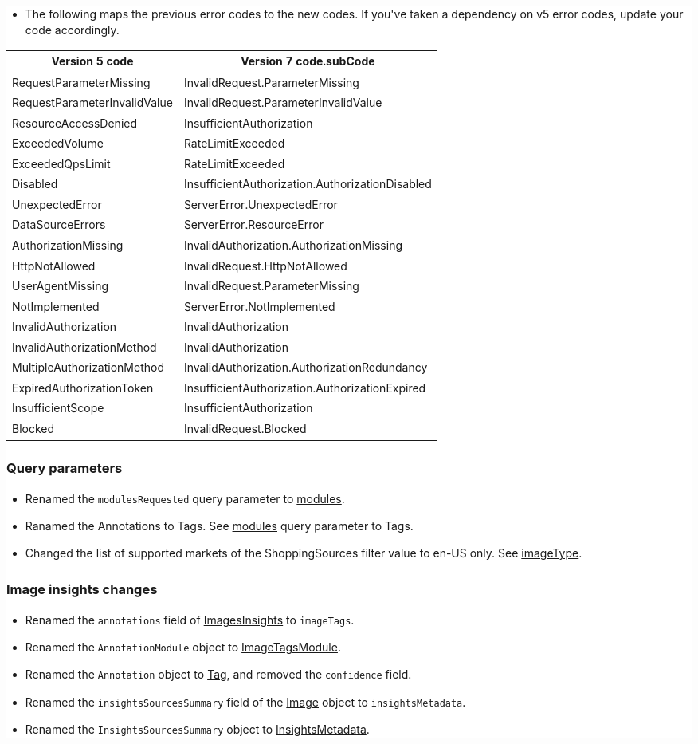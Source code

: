 - The following maps the previous error codes to the new codes. If you've taken a dependency on v5 error codes, update your code accordingly.

|Version 5 code|Version 7 code.subCode
|-|-
|RequestParameterMissing|InvalidRequest.ParameterMissing
RequestParameterInvalidValue|InvalidRequest.ParameterInvalidValue
ResourceAccessDenied|InsufficientAuthorization
ExceededVolume|RateLimitExceeded
ExceededQpsLimit|RateLimitExceeded
Disabled|InsufficientAuthorization.AuthorizationDisabled
UnexpectedError|ServerError.UnexpectedError
DataSourceErrors|ServerError.ResourceError
AuthorizationMissing|InvalidAuthorization.AuthorizationMissing
HttpNotAllowed|InvalidRequest.HttpNotAllowed
UserAgentMissing|InvalidRequest.ParameterMissing
NotImplemented|ServerError.NotImplemented
InvalidAuthorization|InvalidAuthorization
InvalidAuthorizationMethod|InvalidAuthorization
MultipleAuthorizationMethod|InvalidAuthorization.AuthorizationRedundancy
ExpiredAuthorizationToken|InsufficientAuthorization.AuthorizationExpired
InsufficientScope|InsufficientAuthorization
Blocked|InvalidRequest.Blocked



### Query parameters

- Renamed the `modulesRequested` query parameter to [modules](https://docs.microsoft.com/rest/api/cognitiveservices/bing-images-api-v7-reference#modules).  
  
- Ranamed the Annotations to Tags. See [modules](https://docs.microsoft.com/rest/api/cognitiveservices/bing-images-api-v7-reference#modules) query parameter to Tags.  

- Changed the list of supported markets of the ShoppingSources filter value to en-US only. See [imageType](https://docs.microsoft.com/rest/api/cognitiveservices/bing-images-api-v7-reference#imagetype).  
 

### Image insights changes
  
- Renamed the `annotations` field of [ImagesInsights](https://docs.microsoft.com/rest/api/cognitiveservices/bing-images-api-v7-reference#imageinsightsresponse) to `imageTags`.  
  
- Renamed the `AnnotationModule` object to [ImageTagsModule](https://docs.microsoft.com/rest/api/cognitiveservices/bing-images-api-v7-reference#imagetagsmodule).  
  
- Renamed the `Annotation` object to [Tag](https://docs.microsoft.com/rest/api/cognitiveservices/bing-images-api-v7-reference#tag), and removed the `confidence` field.  
  
- Renamed the `insightsSourcesSummary` field of the [Image](https://docs.microsoft.com/rest/api/cognitiveservices/bing-images-api-v7-reference#image) object to `insightsMetadata`.  
  
- Renamed the `InsightsSourcesSummary` object to [InsightsMetadata](https://docs.microsoft.com/rest/api/cognitiveservices/bing-images-api-v7-reference#insightsmetadata).  
  